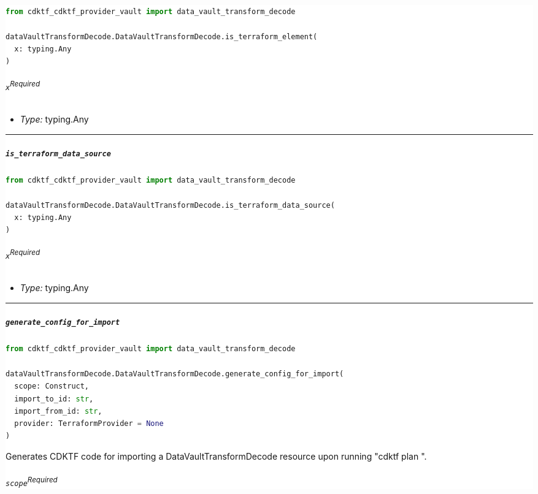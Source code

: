 ```python
from cdktf_cdktf_provider_vault import data_vault_transform_decode

dataVaultTransformDecode.DataVaultTransformDecode.is_terraform_element(
  x: typing.Any
)
```

###### `x`<sup>Required</sup> <a name="x" id="@cdktf/provider-vault.dataVaultTransformDecode.DataVaultTransformDecode.isTerraformElement.parameter.x"></a>

- *Type:* typing.Any

---

##### `is_terraform_data_source` <a name="is_terraform_data_source" id="@cdktf/provider-vault.dataVaultTransformDecode.DataVaultTransformDecode.isTerraformDataSource"></a>

```python
from cdktf_cdktf_provider_vault import data_vault_transform_decode

dataVaultTransformDecode.DataVaultTransformDecode.is_terraform_data_source(
  x: typing.Any
)
```

###### `x`<sup>Required</sup> <a name="x" id="@cdktf/provider-vault.dataVaultTransformDecode.DataVaultTransformDecode.isTerraformDataSource.parameter.x"></a>

- *Type:* typing.Any

---

##### `generate_config_for_import` <a name="generate_config_for_import" id="@cdktf/provider-vault.dataVaultTransformDecode.DataVaultTransformDecode.generateConfigForImport"></a>

```python
from cdktf_cdktf_provider_vault import data_vault_transform_decode

dataVaultTransformDecode.DataVaultTransformDecode.generate_config_for_import(
  scope: Construct,
  import_to_id: str,
  import_from_id: str,
  provider: TerraformProvider = None
)
```

Generates CDKTF code for importing a DataVaultTransformDecode resource upon running "cdktf plan <stack-name>".

###### `scope`<sup>Required</sup> <a name="scope" id="@cdktf/provider-vault.dataVaultTransformDecode.DataVaultTransformDecode.generateConfigForImport.parameter.scope"></a>
